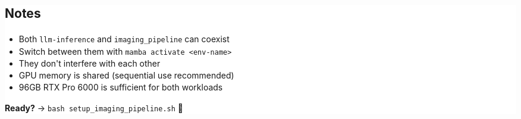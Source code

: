 
## Notes

- Both `llm-inference` and `imaging_pipeline` can coexist
- Switch between them with `mamba activate <env-name>`
- They don't interfere with each other
- GPU memory is shared (sequential use recommended)
- 96GB RTX Pro 6000 is sufficient for both workloads

**Ready?** → `bash setup_imaging_pipeline.sh` 🚀

